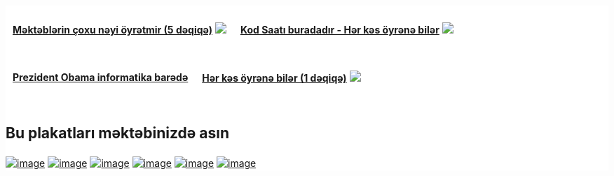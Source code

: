  <div style="float:left; padding:10px">
    <iframe width="350" height="195" src="https://www.youtubeeducation.com/embed/nKIu9yen5nc?iv_load_policy=3&rel=0&autohide=1&showinfo=0" frameborder="0" allowfullscreen></iframe>    
    <p>
      <a href="https://www.youtube.com/watch?v=nKIu9yen5nc"><strong>Məktəblərin çoxu nəyi öyrətmir (5 dəqiqə)</strong></a> <a href="https://dl.dropbox.com/sh/6sdjczibjih6x8s/Rjs8XgYNzr/Code-5-minute.mov?dl=1"><img src="/images/download.png" width="30px" /></a>
    </p>
  </div>
  
  <div style="float:left; padding:10px">
    <iframe width="350" height="195" src="https://www.youtubeeducation.com/embed/FC5FbmsH4fw?iv_load_policy=3&rel=0&autohide=1&showinfo=0" frameborder="0" allowfullscreen></iframe>    
    <p>
      <a href="https://www.youtube.com/watch?FC5FbmsH4fw"><strong>Kod Saatı buradadır - Hər kəs öyrənə bilər</strong></a> <a href="http://s3.amazonaws.com/cdo-videos/HoC-video-15mb.mp4"><img src="/images/download.png" width="30px" /></a>
    </p>
  </div>
  
  <div style='clear:both'>
  </div>
  
  <div style="float:left; padding:10px">
    <iframe width="350" height="195" src="https://www.youtubeeducation.com/embed/6XvmhE1J9PY?iv_load_policy=3&rel=0&autohide=1&showinfo=0" frameborder="0" allowfullscreen></iframe>    
    <p>
      <a href="https://www.youtube.com/watch?6XvmhE1J9PY"><strong>Prezident Obama informatika barədə</strong></a>
    </p>
  </div>
  
  <div style="float:left; padding:10px">
    <iframe width="350" height="195" src="https://www.youtubeeducation.com/embed/qYZF6oIZtfc?iv_load_policy=3&rel=0&autohide=1&showinfo=0" frameborder="0" allowfullscreen></iframe>    
    <p>
      <a href="https://www.youtube.com/watch?qYZF6oIZtfc"><strong>Hər kəs öyrənə bilər (1 dəqiqə)</strong></a> <a href="https://dl.dropbox.com/sh/6sdjczibjih6x8s/_0RSOSY8oW/Code-1-min.mov?dl=1"><img src="/images/download.png" width="30px" /></a>
    </p>
  </div>
  
  <div style="float:left; padding:10px">
  </div>
  
  <div style='clear:both'>
  </div>

<p>
<a id="posters"></p> 

<h2>
  Bu plakatları məktəbinizdə asın
</h2>

<p>
  <a href="/resources/mark-zuckerberg-poster.pdf"><img src="/images/fit-280/mark-zuckerberg.png" alt="image" /></a> <a href="/resources/marissa-mayer-poster.pdf"><img src="/images/fit-280/marissa-mayer.png" alt="image" /></a> <a href="/resources/chris-bosh-poster.pdf"><img src="/images/fit-280/chris-bosh.png" alt="image" /></a> <a href="/resources/susan-wojcicki-poster.pdf"><img src="/images/fit-280/susan-wojcicki.png" alt="image" /></a> <a href="/resources/barack-obama-poster.pdf"><img src="/images/fit-280/barack-obama.png" alt="image" /></a> <a href="/resources/ashton-kutcher-poster.pdf"><img src="/images/fit-280/ashton-kutcher.png" alt="image" /></a>
</p>
